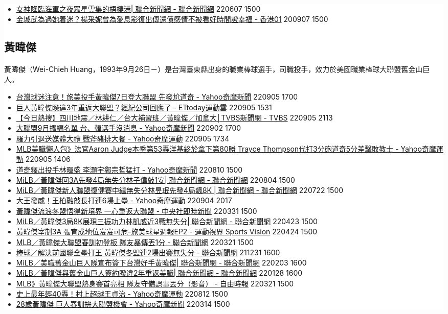 - [女神降臨海軍之夜眾星雲集的梧棲港| 聯合新聞網 - 聯合新聞網](https://udn.com/news/story/120910/6342792 "女神降臨海軍之夜眾星雲集的梧棲港| 聯合新聞網 - 聯合新聞網") 220607 1500
- [金城武為過她着迷？楊采妮曾為愛息影復出傳還債感情不被看好時間證幸福 - 香港01](https://www.hk01.com/%E8%AB%87%E6%83%85%E8%AA%AA%E6%80%A7/519145/%E6%A5%8A%E9%87%87%E5%A6%AE%E6%9B%BE%E7%82%BA%E6%84%9B%E6%81%AF%E5%BD%B1%E5%BE%A9%E5%87%BA%E5%82%B3%E9%82%84%E5%82%B5-%E5%88%86%E6%89%8B8%E5%B9%B4%E5%BE%A9%E5%90%88%E4%B8%8D%E8%A2%AB%E7%9C%8B%E5%A5%BD%E6%99%82%E9%96%93%E8%AD%89%E5%B9%B8%E7%A6%8F "金城武為過她着迷？楊采妮曾為愛息影復出傳還債感情不被看好時間證幸福 - 香港01") 200907 1500

## 黃暐傑

黃暐傑（Wei-Chieh Huang，1993年9月26日－）是台灣臺東縣出身的職業棒球選手，司職投手，效力於美國職業棒球大聯盟舊金山巨人。
- [台灣球迷注意！旅美投手黃暐傑7日登大聯盟 先發尬道奇 - Yahoo奇摩新聞](https://tw.news.yahoo.com/%E5%8F%B0%E7%81%A3%E7%90%83%E8%BF%B7%E6%B3%A8%E6%84%8F-%E6%97%85%E7%BE%8E%E6%8A%95%E6%89%8B%E9%BB%83%E6%9A%90%E5%82%917%E6%97%A5%E7%99%BB%E5%A4%A7%E8%81%AF%E7%9B%9F-%E5%85%88%E7%99%BC%E5%B0%AC%E9%81%93%E5%A5%87-090059187.html "台灣球迷注意！旅美投手黃暐傑7日登大聯盟 先發尬道奇 - Yahoo奇摩新聞") 220905 1700
- [巨人黃暐傑睽違3年重返大聯盟？經紀公司回應了 - ETtoday運動雲](https://sports.ettoday.net/news/2331790?redirect=1 "巨人黃暐傑睽違3年重返大聯盟？經紀公司回應了 - ETtoday運動雲") 220905 1531
- [【今日熱搜】四川地震／林耕仁／台大補習班／黃暐傑／加拿大│TVBS新聞網 - TVBS](https://news.tvbs.com.tw/life/1898004 "【今日熱搜】四川地震／林耕仁／台大補習班／黃暐傑／加拿大│TVBS新聞網 - TVBS") 220905 2113
- [大聯盟9月擴編名單 台、韓選手沒消息 - Yahoo奇摩新聞](https://tw.news.yahoo.com/%E5%A4%A7%E8%81%AF%E7%9B%9F9%E6%9C%88%E6%93%B4%E7%B7%A8%E5%90%8D%E5%96%AE-%E5%8F%B0-%E9%9F%93%E9%81%B8%E6%89%8B%E6%B2%92%E6%B6%88%E6%81%AF-090049095.html "大聯盟9月擴編名單 台、韓選手沒消息 - Yahoo奇摩新聞") 220902 1700
- [羅力引退送媒體大禮 戰斧豬排大餐 - Yahoo奇摩運動](https://tw.sports.yahoo.com/news/%E7%BE%85%E5%8A%9B%E5%BC%95%E9%80%80%E9%80%81%E5%AA%92%E9%AB%94%E5%A4%A7%E7%A6%AE-%E6%88%B0%E6%96%A7%E8%B1%AC%E6%8E%92%E5%A4%A7%E9%A4%90-093429762.html "羅力引退送媒體大禮 戰斧豬排大餐 - Yahoo奇摩運動") 220905 1734
- [MLB美職懶人包》法官Aaron Judge本季第53轟洋基終於拿下第80勝 Trayce Thompson代打3分砲道奇5分差擊敗教士 - Yahoo奇摩運動](https://tw.sports.yahoo.com/news/mlb%E7%BE%8E%E8%81%B7%E6%87%B6%E4%BA%BA%E5%8C%85%E3%80%8B%E6%B3%95%E5%AE%98-aaron-judge%E6%9C%AC%E5%AD%A3%E7%AC%AC-53-%E8%BD%9F%E6%B4%8B%E5%9F%BA%E7%B5%82%E6%96%BC%E6%8B%BF%E4%B8%8B%E7%AC%AC-80-%E5%8B%9D-trayce-thompson%E4%BB%A3%E6%89%93-3-%E5%88%86%E7%A0%B2%E9%81%93%E5%A5%87-5-%E5%88%86%E5%B7%AE%E6%93%8A%E6%95%97%E6%95%99%E5%A3%AB-060634710.html "MLB美職懶人包》法官Aaron Judge本季第53轟洋基終於拿下第80勝 Trayce Thompson代打3分砲道奇5分差擊敗教士 - Yahoo奇摩運動") 220905 1406
- [道奇釋出投手林暉盛 李灝宇鄭宗哲猛打 - Yahoo奇摩新聞](https://tw.news.yahoo.com/%E9%81%93%E5%A5%87%E9%87%8B%E5%87%BA%E6%8A%95%E6%89%8B%E6%9E%97%E6%9A%89%E7%9B%9B-%E6%9D%8E%E7%81%9D%E5%AE%87%E9%84%AD%E5%AE%97%E5%93%B2%E7%8C%9B%E6%89%93-061055194.html "道奇釋出投手林暉盛 李灝宇鄭宗哲猛打 - Yahoo奇摩新聞") 220810 1500
- [MiLB／黃暐傑回3A先發4局無失分林子偉敲1安| 聯合新聞網 - 聯合新聞網](https://udn.com/news/story/6999/6511229 "MiLB／黃暐傑回3A先發4局無失分林子偉敲1安| 聯合新聞網 - 聯合新聞網") 220804 1500
- [MiLB／黃暐傑新人聯盟復健賽中繼無失分林昱珉先發4局飆8K | 聯合新聞網 - 聯合新聞網](https://udn.com/news/story/6999/6480291 "MiLB／黃暐傑新人聯盟復健賽中繼無失分林昱珉先發4局飆8K | 聯合新聞網 - 聯合新聞網") 220722 1500
- [大王發威！王柏融敲長打連6場上壘 - Yahoo奇摩運動](https://tw.sports.yahoo.com/news/%E5%A4%A7%E7%8E%8B%E7%99%BC%E5%A8%81-%E7%8E%8B%E6%9F%8F%E8%9E%8D%E6%95%B2%E9%95%B7%E6%89%93%E9%80%A36%E5%A0%B4%E4%B8%8A%E5%A3%98-121733669.html "大王發威！王柏融敲長打連6場上壘 - Yahoo奇摩運動") 220904 2017
- [黃暐傑流浪冬盟悟得新境界 一心重返大聯盟 - 中央社即時新聞](https://www.cna.com.tw/news/aspt/202203310275.aspx "黃暐傑流浪冬盟悟得新境界 一心重返大聯盟 - 中央社即時新聞") 220331 1500
- [MiLB／黃暐傑3局8K展現三振功力林凱威近3戰無失分| 聯合新聞網 - 聯合新聞網](https://udn.com/news/story/6999/6261341 "MiLB／黃暐傑3局8K展現三振功力林凱威近3戰無失分| 聯合新聞網 - 聯合新聞網") 220423 1500
- [黃暐傑宰制3A 張育成地位岌岌可危-旅美球星週報EP2 - 運動視界 Sports Vision](https://www.sportsv.net/articles/93802 "黃暐傑宰制3A 張育成地位岌岌可危-旅美球星週報EP2 - 運動視界 Sports Vision") 220424 1500
- [MLB／黃暐傑大聯盟春訓初登板 隊友暴傳丟1分 - 聯合新聞網](https://udn.com/news/story/6999/6180172 "MLB／黃暐傑大聯盟春訓初登板 隊友暴傳丟1分 - 聯合新聞網") 220321 1500
- [棒球／解決前國聯全壘打王 黃暐傑冬盟連2場出賽無失分 - 聯合新聞網](https://udn.com/news/story/6999/6000919 "棒球／解決前國聯全壘打王 黃暐傑冬盟連2場出賽無失分 - 聯合新聞網") 211231 1600
- [MiLB／美職舊金山巨人隊宣布簽下台灣好手黃暐傑| 聯合新聞網 - 聯合新聞網](https://udn.com/news/story/6999/6075067 "MiLB／美職舊金山巨人隊宣布簽下台灣好手黃暐傑| 聯合新聞網 - 聯合新聞網") 220203 1600
- [MiLB／黃暐傑與舊金山巨人簽約睽違2年重返美職| 聯合新聞網 - 聯合新聞網](https://udn.com/news/story/6999/6068471 "MiLB／黃暐傑與舊金山巨人簽約睽違2年重返美職| 聯合新聞網 - 聯合新聞網") 220128 1600
- [MLB》黃暐傑大聯盟熱身賽首亮相 隊友守備誤事丟分（影音） - 自由時報](https://sports.ltn.com.tw/news/breakingnews/3866187 "MLB》黃暐傑大聯盟熱身賽首亮相 隊友守備誤事丟分（影音） - 自由時報") 220321 1500
- [史上最年輕40轟！村上超越王貞治 - Yahoo奇摩運動](https://tw.sports.yahoo.com/news/%E5%8F%B2%E4%B8%8A%E6%9C%80%E5%B9%B4%E8%BC%9540%E8%BD%9F-%E6%9D%91%E4%B8%8A%E8%B6%85%E8%B6%8A%E7%8E%8B%E8%B2%9E%E6%B2%BB-130355025.html "史上最年輕40轟！村上超越王貞治 - Yahoo奇摩運動") 220812 1500
- [28歲黃暐傑 巨人春訓拚大聯盟機會 - Yahoo奇摩新聞](https://tw.news.yahoo.com/28%E6%AD%B2%E9%BB%83%E6%9A%90%E5%82%91-%E5%B7%A8%E4%BA%BA%E6%98%A5%E8%A8%93%E6%8B%9A%E5%A4%A7%E8%81%AF%E7%9B%9F%E6%A9%9F%E6%9C%83-044536058.html "28歲黃暐傑 巨人春訓拚大聯盟機會 - Yahoo奇摩新聞") 220314 1500
